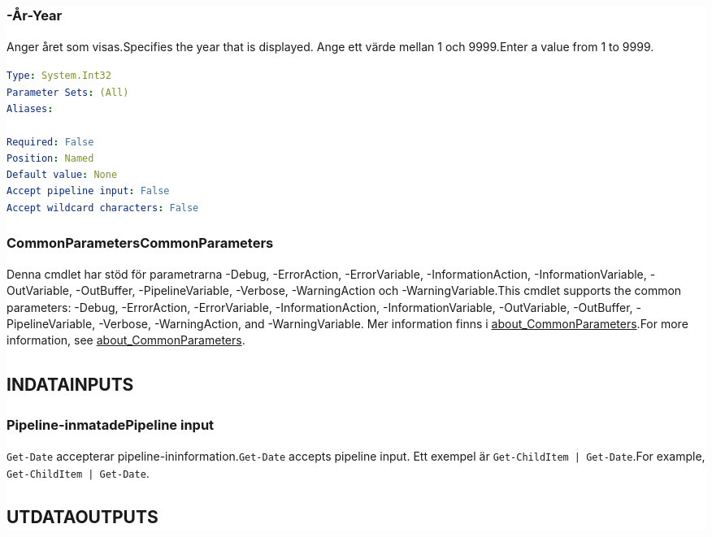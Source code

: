 ### <span data-ttu-id="e994e-244">-År</span><span class="sxs-lookup"><span data-stu-id="e994e-244">-Year</span></span>

<span data-ttu-id="e994e-245">Anger året som visas.</span><span class="sxs-lookup"><span data-stu-id="e994e-245">Specifies the year that is displayed.</span></span> <span data-ttu-id="e994e-246">Ange ett värde mellan 1 och 9999.</span><span class="sxs-lookup"><span data-stu-id="e994e-246">Enter a value from 1 to 9999.</span></span>

```yaml
Type: System.Int32
Parameter Sets: (All)
Aliases:

Required: False
Position: Named
Default value: None
Accept pipeline input: False
Accept wildcard characters: False
```

### <span data-ttu-id="e994e-247">CommonParameters</span><span class="sxs-lookup"><span data-stu-id="e994e-247">CommonParameters</span></span>

<span data-ttu-id="e994e-248">Denna cmdlet har stöd för parametrarna -Debug, -ErrorAction, -ErrorVariable, -InformationAction, -InformationVariable, -OutVariable, -OutBuffer, -PipelineVariable, -Verbose, -WarningAction och -WarningVariable.</span><span class="sxs-lookup"><span data-stu-id="e994e-248">This cmdlet supports the common parameters: -Debug, -ErrorAction, -ErrorVariable, -InformationAction, -InformationVariable, -OutVariable, -OutBuffer, -PipelineVariable, -Verbose, -WarningAction, and -WarningVariable.</span></span> <span data-ttu-id="e994e-249">Mer information finns i [about_CommonParameters](https://go.microsoft.com/fwlink/?LinkID=113216).</span><span class="sxs-lookup"><span data-stu-id="e994e-249">For more information, see [about_CommonParameters](https://go.microsoft.com/fwlink/?LinkID=113216).</span></span>

## <span data-ttu-id="e994e-250">INDATA</span><span class="sxs-lookup"><span data-stu-id="e994e-250">INPUTS</span></span>

### <span data-ttu-id="e994e-251">Pipeline-inmatade</span><span class="sxs-lookup"><span data-stu-id="e994e-251">Pipeline input</span></span>

<span data-ttu-id="e994e-252">`Get-Date` accepterar pipeline-ininformation.</span><span class="sxs-lookup"><span data-stu-id="e994e-252">`Get-Date` accepts pipeline input.</span></span> <span data-ttu-id="e994e-253">Ett exempel är `Get-ChildItem | Get-Date`.</span><span class="sxs-lookup"><span data-stu-id="e994e-253">For example, `Get-ChildItem | Get-Date`.</span></span>

## <span data-ttu-id="e994e-254">UTDATA</span><span class="sxs-lookup"><span data-stu-id="e994e-254">OUTPUTS</span></span>
